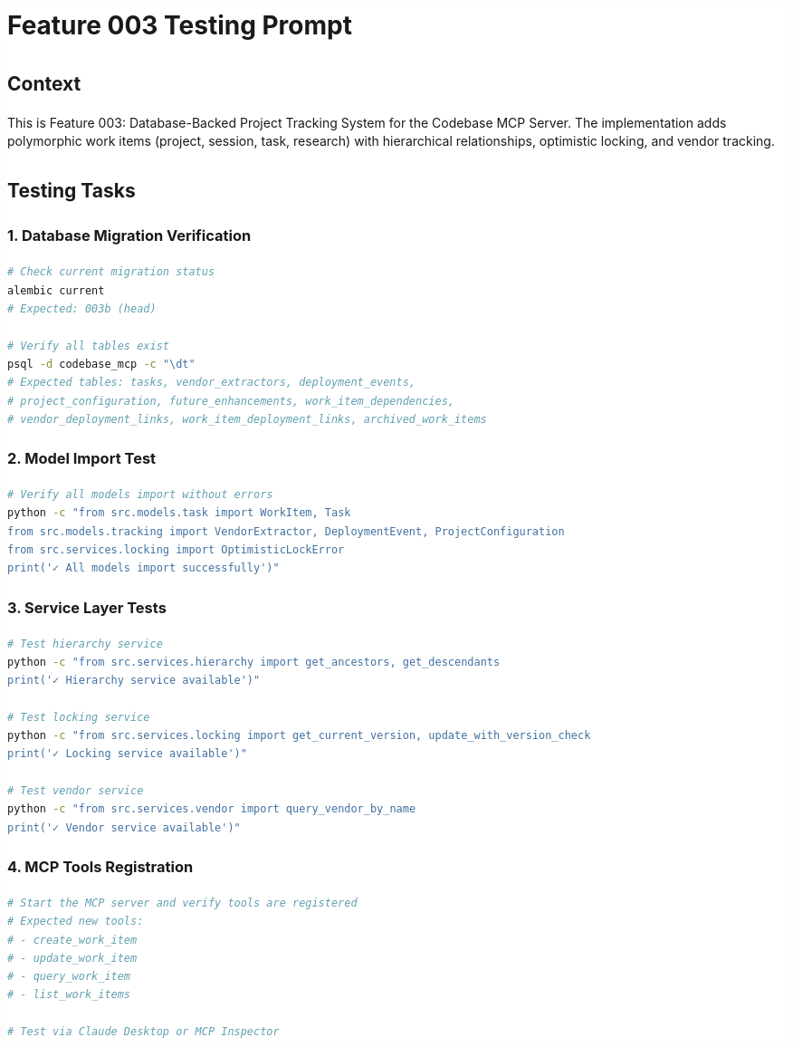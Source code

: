 # Feature 003 Testing Prompt

## Context
This is Feature 003: Database-Backed Project Tracking System for the Codebase MCP Server. The implementation adds polymorphic work items (project, session, task, research) with hierarchical relationships, optimistic locking, and vendor tracking.

## Testing Tasks

### 1. Database Migration Verification
```bash
# Check current migration status
alembic current
# Expected: 003b (head)

# Verify all tables exist
psql -d codebase_mcp -c "\dt"
# Expected tables: tasks, vendor_extractors, deployment_events,
# project_configuration, future_enhancements, work_item_dependencies,
# vendor_deployment_links, work_item_deployment_links, archived_work_items
```

### 2. Model Import Test
```bash
# Verify all models import without errors
python -c "from src.models.task import WorkItem, Task
from src.models.tracking import VendorExtractor, DeploymentEvent, ProjectConfiguration
from src.services.locking import OptimisticLockError
print('✓ All models import successfully')"
```

### 3. Service Layer Tests
```bash
# Test hierarchy service
python -c "from src.services.hierarchy import get_ancestors, get_descendants
print('✓ Hierarchy service available')"

# Test locking service
python -c "from src.services.locking import get_current_version, update_with_version_check
print('✓ Locking service available')"

# Test vendor service
python -c "from src.services.vendor import query_vendor_by_name
print('✓ Vendor service available')"
```

### 4. MCP Tools Registration
```bash
# Start the MCP server and verify tools are registered
# Expected new tools:
# - create_work_item
# - update_work_item
# - query_work_item
# - list_work_items

# Test via Claude Desktop or MCP Inspector
```
